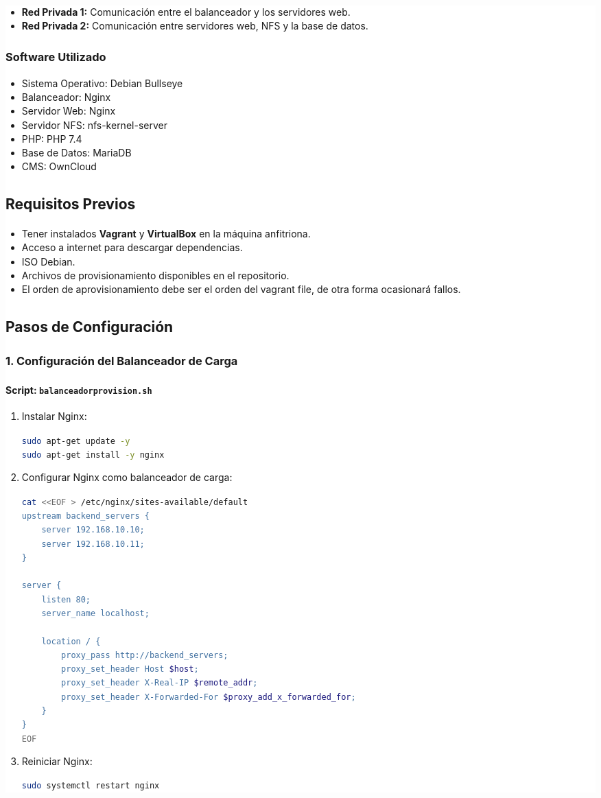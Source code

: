 - **Red Privada 1:** Comunicación entre el balanceador y los servidores web.
- **Red Privada 2:** Comunicación entre servidores web, NFS y la base de datos.

### Software Utilizado

- Sistema Operativo: Debian Bullseye
- Balanceador: Nginx
- Servidor Web: Nginx
- Servidor NFS: nfs-kernel-server
- PHP: PHP 7.4
- Base de Datos: MariaDB
- CMS: OwnCloud

## Requisitos Previos

- Tener instalados **Vagrant** y **VirtualBox** en la máquina anfitriona.
- Acceso a internet para descargar dependencias.
- ISO Debian.
- Archivos de provisionamiento disponibles en el repositorio.
- El orden de aprovisionamiento debe ser el orden del vagrant file, de otra forma ocasionará fallos.
  
## Pasos de Configuración

### 1. Configuración del Balanceador de Carga

#### Script: `balanceadorprovision.sh`

1. Instalar Nginx:
   ```bash
   sudo apt-get update -y
   sudo apt-get install -y nginx
   ```
2. Configurar Nginx como balanceador de carga:
   ```bash
   cat <<EOF > /etc/nginx/sites-available/default
   upstream backend_servers {
       server 192.168.10.10;
       server 192.168.10.11;
   }

   server {
       listen 80;
       server_name localhost;

       location / {
           proxy_pass http://backend_servers;
           proxy_set_header Host $host;
           proxy_set_header X-Real-IP $remote_addr;
           proxy_set_header X-Forwarded-For $proxy_add_x_forwarded_for;
       }
   }
   EOF
   ```
3. Reiniciar Nginx:
   ```bash
   sudo systemctl restart nginx
   ```
